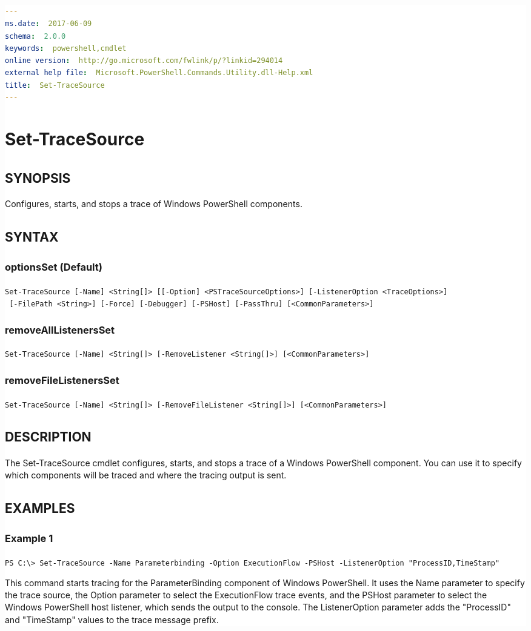```yaml
---
ms.date:  2017-06-09
schema:  2.0.0
keywords:  powershell,cmdlet
online version:  http://go.microsoft.com/fwlink/p/?linkid=294014
external help file:  Microsoft.PowerShell.Commands.Utility.dll-Help.xml
title:  Set-TraceSource
---
```


# Set-TraceSource

## SYNOPSIS
Configures, starts, and stops a trace of Windows PowerShell components.

## SYNTAX

### optionsSet (Default)
```
Set-TraceSource [-Name] <String[]> [[-Option] <PSTraceSourceOptions>] [-ListenerOption <TraceOptions>]
 [-FilePath <String>] [-Force] [-Debugger] [-PSHost] [-PassThru] [<CommonParameters>]
```

### removeAllListenersSet
```
Set-TraceSource [-Name] <String[]> [-RemoveListener <String[]>] [<CommonParameters>]
```

### removeFileListenersSet
```
Set-TraceSource [-Name] <String[]> [-RemoveFileListener <String[]>] [<CommonParameters>]
```

## DESCRIPTION
The Set-TraceSource cmdlet configures, starts, and stops a trace of a Windows PowerShell component.
You can use it to specify which components will be traced and where the tracing output is sent.

## EXAMPLES

### Example 1
```
PS C:\> Set-TraceSource -Name Parameterbinding -Option ExecutionFlow -PSHost -ListenerOption "ProcessID,TimeStamp"
```

This command starts tracing for the ParameterBinding component of Windows PowerShell.
It uses the Name parameter to specify the trace source, the Option parameter to select the ExecutionFlow trace events, and the PSHost parameter to select the Windows PowerShell host listener, which sends the output to the console.
The ListenerOption parameter adds the "ProcessID" and "TimeStamp" values to the trace message prefix.
